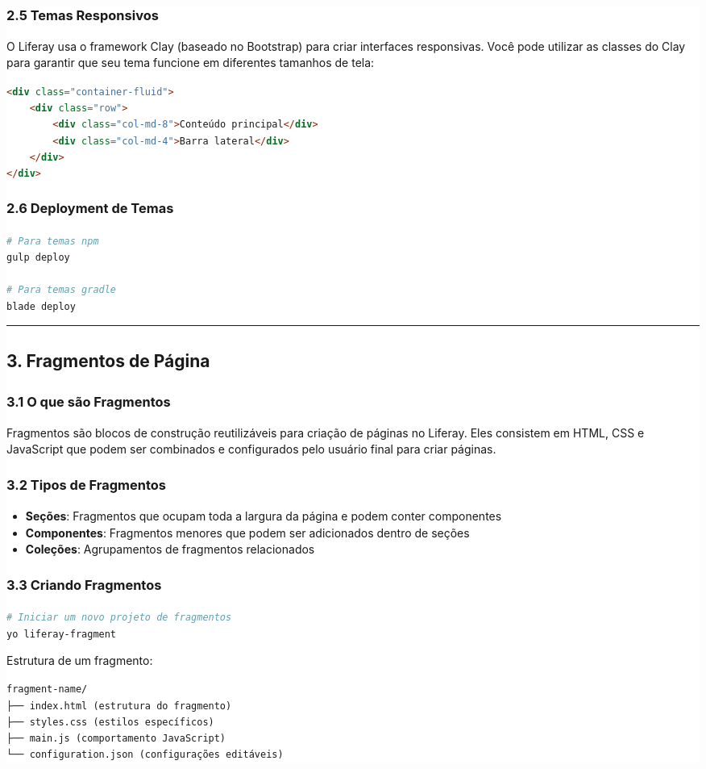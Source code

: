 ### 2.5 Temas Responsivos

O Liferay usa o framework Clay (baseado no Bootstrap) para criar interfaces responsivas. Você pode utilizar as classes do Clay para garantir que seu tema funcione em diferentes tamanhos de tela:

```html
<div class="container-fluid">
    <div class="row">
        <div class="col-md-8">Conteúdo principal</div>
        <div class="col-md-4">Barra lateral</div>
    </div>
</div>
```

### 2.6 Deployment de Temas

```bash
# Para temas npm
gulp deploy

# Para temas gradle
blade deploy
```

---

## 3. Fragmentos de Página

### 3.1 O que são Fragmentos

Fragmentos são blocos de construção reutilizáveis para criação de páginas no Liferay. Eles consistem em HTML, CSS e JavaScript que podem ser combinados e configurados pelo usuário final para criar páginas.

### 3.2 Tipos de Fragmentos

- **Seções**: Fragmentos que ocupam toda a largura da página e podem conter componentes
- **Componentes**: Fragmentos menores que podem ser adicionados dentro de seções
- **Coleções**: Agrupamentos de fragmentos relacionados

### 3.3 Criando Fragmentos

```bash
# Iniciar um novo projeto de fragmentos
yo liferay-fragment
```

Estrutura de um fragmento:

```
fragment-name/
├── index.html (estrutura do fragmento)
├── styles.css (estilos específicos)
├── main.js (comportamento JavaScript)
└── configuration.json (configurações editáveis)
```

